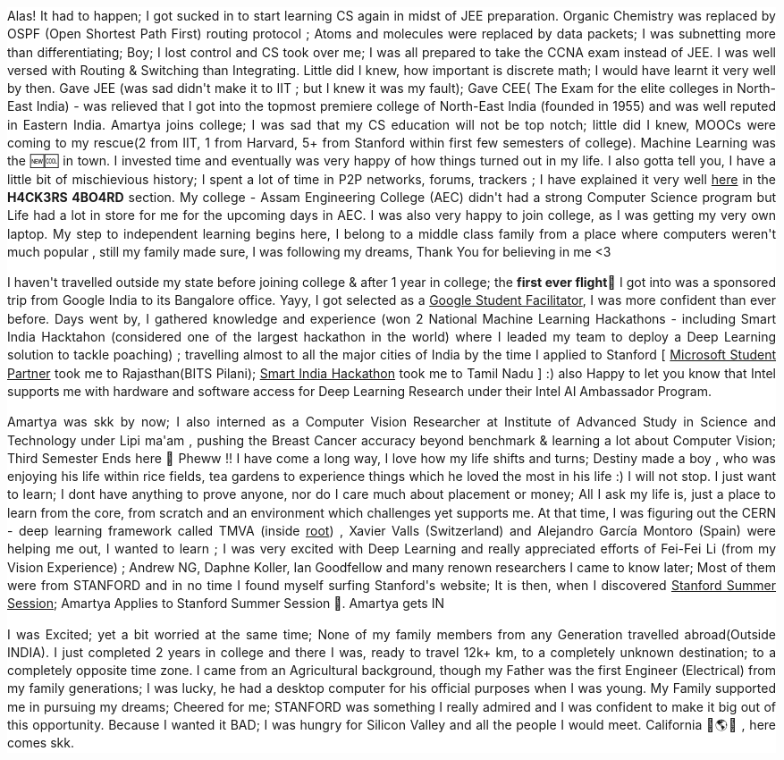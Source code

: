 <p align="justify">Alas! It had to happen; I got sucked in to start learning CS again in midst of JEE preparation. Organic Chemistry was replaced by OSPF (Open Shortest Path First) routing protocol ; Atoms and molecules were replaced by data packets; I was subnetting more than differentiating; Boy; I lost control and CS took over me; I was all prepared to take the CCNA exam instead of JEE. I was well versed with Routing & Switching than Integrating. Little did I knew, how important is discrete math; I would have learnt it very well by then. Gave JEE (was sad didn't make it to IIT ; but I knew it was my fault); Gave CEE( The Exam for the elite colleges in North-East India) - was relieved that I got into the topmost premiere college of North-East India (founded in 1955) and was well reputed in Eastern India. Amartya joins college; I was sad that my CS education will not be top notch; little did I knew, MOOCs were coming to my rescue(2 from IIT, 1 from Harvard, 5+ from Stanford within first few semesters of college). Machine Learning was the 🆕🆒 in town. I invested time and eventually was very happy of how things turned out in my life. I also gotta tell you, I have a little bit of mischievious history; I spent a lot of time in P2P networks, forums, trackers ; I have explained it very well <a href="https://github.com/SKKSaikia/DarkK">here</a> in the <b>H4CK3RS 4BO4RD</b> section. My college - Assam Engineering College (AEC) didn't had a strong Computer Science program but Life had a lot in store for me for the upcoming days in AEC. I was also very happy to join college, as I was getting my very own laptop. My step to independent learning begins here, I belong to a middle class family from a place where computers weren't much popular , still my family made sure, I was following my dreams, Thank You for believing in me <3 </p>

<p align="justify">I haven't travelled outside my state before joining college & after 1 year in college; the <b>first ever flight🛫</b> I got into was a sponsored trip from Google India to its Bangalore office. Yayy, I got selected as a <a href="https://youtu.be/tatcYwEfvcE">Google Student Facilitator</a>, I was more confident than ever before. Days went by, I gathered knowledge and experience (won 2 National Machine Learning Hackathons - including Smart India Hacktahon (considered one of the largest hackathon in the world) where I leaded my team to deploy a Deep Learning solution to tackle poaching) ; travelling almost to all the major cities of India by the time I applied to Stanford [ <a href="https://youtu.be/Mcc8B4f7D2k">Microsoft Student Partner</a> took me to Rajasthan(BITS Pilani); <a href="https://github.com/SKKSaikia/sih2k18">Smart India Hackathon</a> took me to Tamil Nadu ] :) also Happy to let you know that Intel supports me with hardware and software access for Deep Learning Research under their Intel AI Ambassador Program.</p>

<p align="justify"> Amartya was skk by now; I also interned as a Computer Vision Researcher at Institute of Advanced Study in Science and Technology under Lipi ma'am , pushing the Breast Cancer accuracy beyond benchmark & learning a lot about Computer Vision; Third Semester Ends here 🚨 Pheww !! I have come a long way, I love how my life shifts and turns; Destiny made a boy , who was enjoying his life within rice fields, tea gardens to experience things which he loved the most in his life :) I will not stop. I just want to learn; I dont have anything to prove anyone, nor do I care much about placement or money; All I ask my life is, just a place to learn from the core, from scratch and an environment which challenges yet supports me. At that time, I was figuring out the CERN - deep learning framework called TMVA (inside <a href="https://github.com/root-project/root">root</a>) , Xavier Valls (Switzerland) and Alejandro García Montoro (Spain) were helping me out, I wanted to learn ; I was very excited with Deep Learning and really appreciated efforts of Fei-Fei Li (from my Vision Experience) ; Andrew NG, Daphne Koller, Ian Goodfellow and many renown researchers I came to know later; Most of them were from STANFORD and in no time I found myself surfing Stanford's website; It is then, when I discovered <a href="https://summer.stanford.edu/">Stanford Summer Session</a>; Amartya Applies to Stanford Summer Session 🌋. Amartya gets IN </p>

<p align="justify">I was Excited; yet a bit worried at the same time; None of my family members from any Generation travelled abroad(Outside INDIA). I just completed 2 years in college and there I was, ready to travel 12k+ km, to a completely unknown destination; to a completely opposite time zone. I came from an Agricultural background, though my Father was the first Engineer (Electrical) from my family generations; I was lucky, he had a desktop computer for his official purposes when I was young.  My Family supported me in pursuing my dreams; Cheered for me; STANFORD was something I really admired and I was confident to make it big out of this opportunity. Because I wanted it BAD; I was hungry for Silicon Valley and all the people I would meet. California 🎄🌎🌉 , here comes skk.</p>
